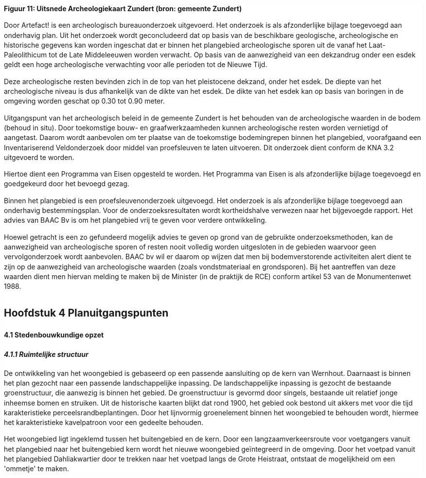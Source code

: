 **Figuur 11: Uitsnede Archeologiekaart Zundert (bron: gemeente Zundert)**

Door Artefact! is een archeologisch bureauonderzoek uitgevoerd. Het onderzoek is als afzonderlijke bijlage toegevoegd aan onderhavig plan. Uit het onderzoek wordt geconcludeerd dat op basis van de beschikbare geologische, archeologische en historische gegevens kan worden ingeschat dat er binnen het plangebied archeologische sporen uit de vanaf het Laat-Paleolithicum tot de Late Middeleeuwen worden verwacht. Op basis van de aanwezigheid van een dekzandrug onder een esdek geldt een hoge archeologische verwachting voor alle perioden tot de Nieuwe Tijd.

Deze archeologische resten bevinden zich in de top van het pleistocene dekzand, onder het esdek. De diepte van het archeologische niveau is dus afhankelijk van de dikte van het esdek. De dikte van het esdek kan op basis van boringen in de omgeving worden geschat op 0.30 tot 0.90 meter.

Uitgangspunt van het archeologisch beleid in de gemeente Zundert is het behouden van de archeologische waarden in de bodem (behoud in situ). Door toekomstige bouw- en graafwerkzaamheden kunnen archeologische resten worden vernietigd of aangetast. Daarom wordt aanbevolen om ter plaatse van de toekomstige bodemingrepen binnen het plangebied, voorafgaand een Inventariserend Veldonderzoek door middel van proefsleuven te laten uitvoeren. Dit onderzoek dient conform de KNA 3.2 uitgevoerd te worden.

Hiertoe dient een Programma van Eisen opgesteld te worden. Het Programma van Eisen is als afzonderlijke bijlage toegevoegd en goedgekeurd door het bevoegd gezag.

Binnen het plangebied is een proefsleuvenonderzoek uitgevoegd. Het onderzoek is als afzonderlijke bijlage toegevoegd aan onderhavig bestemmingsplan. Voor de onderzoeksresultaten wordt kortheidshalve verwezen naar het bijgevoegde rapport. Het advies van BAAC Bv is om het plangebied vrij te geven voor verdere ontwikkeling.

Hoewel getracht is een zo gefundeerd mogelijk advies te geven op grond van de gebruikte onderzoeksmethoden, kan de aanwezigheid van archeologische sporen of resten nooit volledig worden uitgesloten in de gebieden waarvoor geen vervolgonderzoek wordt aanbevolen. BAAC bv wil er daarom op wijzen dat men bij bodemverstorende activiteiten alert dient te zijn op de aanwezigheid van archeologische waarden (zoals vondstmateriaal en grondsporen). Bij het aantreffen van deze waarden dient men hiervan melding te maken bij de Minister (in de praktijk de RCE) conform artikel 53 van de Monumentenwet 1988.

## <span id="page-27-0"></span>**Hoofdstuk 4 Planuitgangspunten**

#### <span id="page-27-1"></span>**4.1 Stedenbouwkundige opzet**

#### *4.1.1 Ruimtelijke structuur*

De ontwikkeling van het woongebied is gebaseerd op een passende aansluiting op de kern van Wernhout. Daarnaast is binnen het plan gezocht naar een passende landschappelijke inpassing. De landschappelijke inpassing is gezocht de bestaande groenstructuur, die aanwezig is binnen het gebied. De groenstructuur is gevormd door singels, bestaande uit relatief jonge inheemse bomen en struiken. Uit de historische kaarten blijkt dat rond 1900, het gebied ook bestond uit akkers met voor die tijd karakteristieke perceelsrandbeplantingen. Door het lijnvormig groenelement binnen het woongebied te behouden wordt, hiermee het karakteristieke kavelpatroon voor een gedeelte behouden.

Het woongebied ligt ingeklemd tussen het buitengebied en de kern. Door een langzaamverkeersroute voor voetgangers vanuit het plangebied naar het buitengebied kern wordt het nieuwe woongebied geïntegreerd in de omgeving. Door het voetpad vanuit het plangebied Dahliakwartier door te trekken naar het voetpad langs de Grote Heistraat, ontstaat de mogelijkheid om een 'ommetje' te maken.
